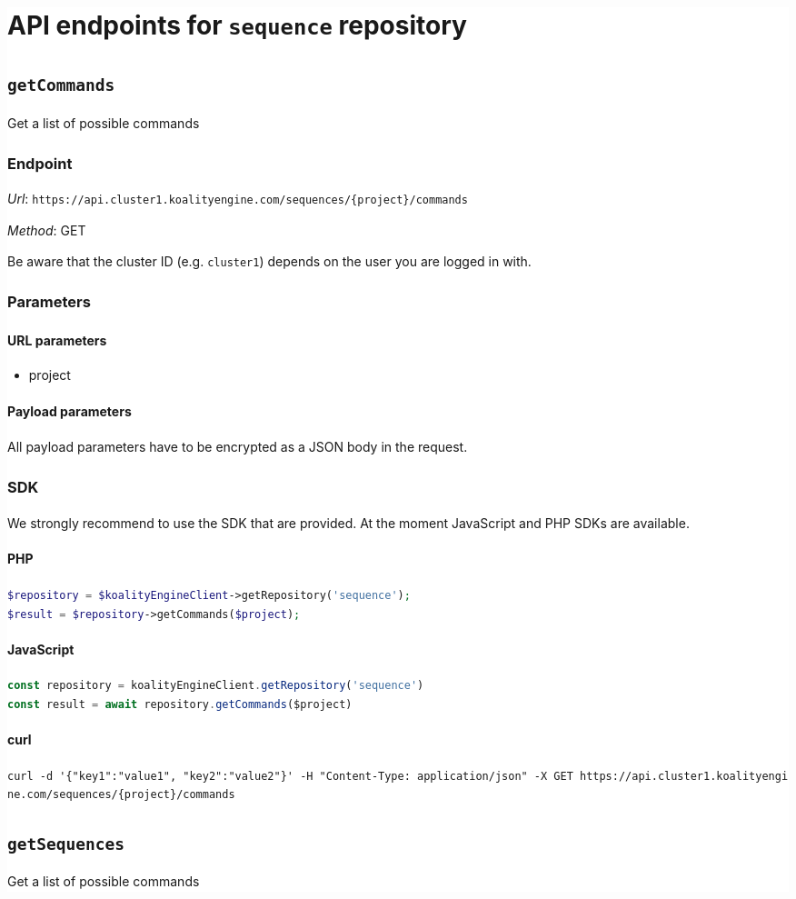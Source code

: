 # API endpoints for `sequence` repository


## `getCommands`

Get a list of possible commands

### Endpoint

*Url*: ```https://api.cluster1.koalityengine.com/sequences/{project}/commands```

*Method*: GET

Be aware that the cluster ID (e.g. `cluster1`) depends on the user you are logged in with.

### Parameters

#### URL parameters
 - project

#### Payload parameters

All payload parameters have to be encrypted as a JSON body in the request.


### SDK

We strongly recommend to use the SDK that are provided. At the moment JavaScript and PHP SDKs are available.

#### PHP
```php
$repository = $koalityEngineClient->getRepository('sequence');
$result = $repository->getCommands($project);
```

#### JavaScript

```javascript
const repository = koalityEngineClient.getRepository('sequence')
const result = await repository.getCommands($project)
```

#### curl

```shell
curl -d '{"key1":"value1", "key2":"value2"}' -H "Content-Type: application/json" -X GET https://api.cluster1.koalityengine.com/sequences/{project}/commands
```


## `getSequences`

Get a list of possible commands
